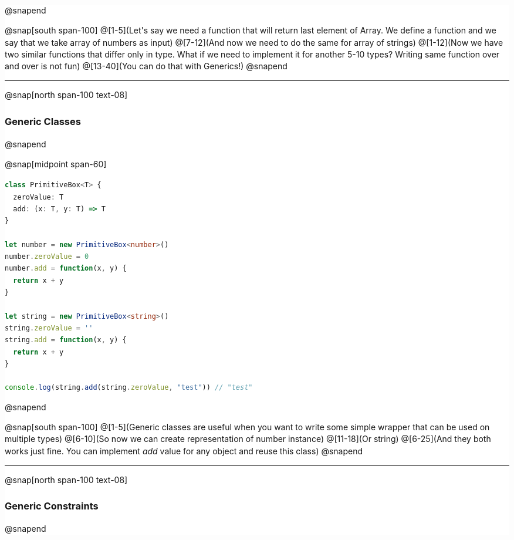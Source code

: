 @snapend

@snap[south span-100]
@[1-5](Let's say we need a function that will return last element of Array. We define a function and we say that we take array of numbers as input)
@[7-12](And now we need to do the same for array of strings)
@[1-12](Now we have two similar functions that differ only in type. What if we need to implement it for another 5-10 types? Writing same function over and over is not fun)
@[13-40](You can do that with Generics!)
@snapend

---
@snap[north span-100 text-08]
### Generic Classes 
@snapend

@snap[midpoint span-60]
```typescript zoom-07
class PrimitiveBox<T> {
  zeroValue: T
  add: (x: T, y: T) => T
}

let number = new PrimitiveBox<number>()
number.zeroValue = 0
number.add = function(x, y) {
  return x + y
}

let string = new PrimitiveBox<string>()
string.zeroValue = ''
string.add = function(x, y) {
  return x + y
}

console.log(string.add(string.zeroValue, "test")) // "test"

```
@snapend

@snap[south span-100]
@[1-5](Generic classes are useful when you want to write some simple wrapper that can be used on multiple types)
@[6-10](So now we can create representation of number instance)
@[11-18](Or string)
@[6-25](And they both works just fine. You can implement *add* value for any object and reuse this class)
@snapend

---
@snap[north span-100 text-08]
### Generic Constraints 
@snapend
